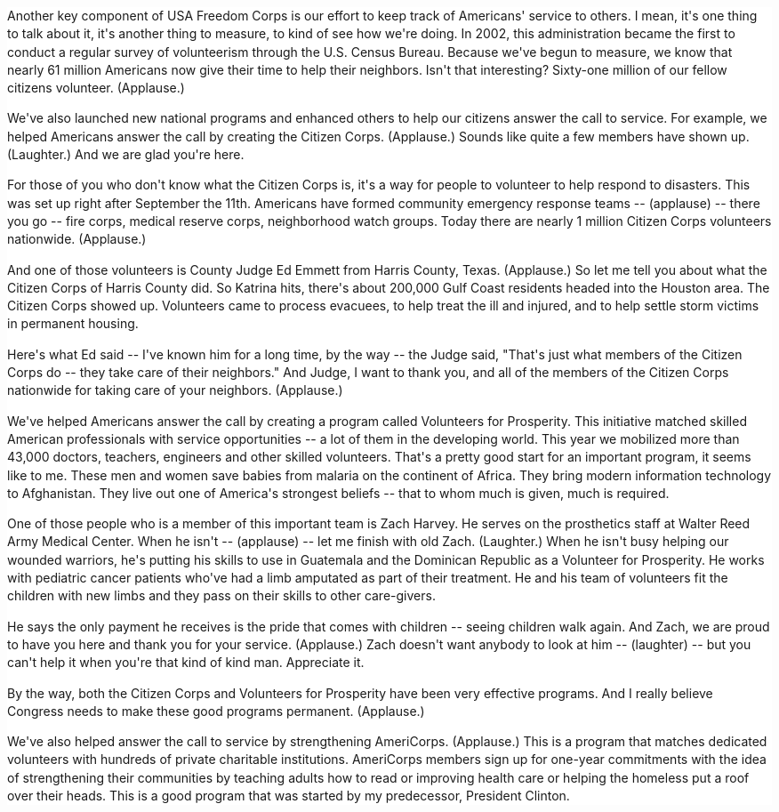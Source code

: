 Another key component of USA Freedom Corps is our effort to keep track of Americans' service to others. I mean, it's one thing to talk about it, it's another thing to measure, to kind of see how we're doing. In 2002, this administration became the first to conduct a regular survey of volunteerism through the U.S. Census Bureau. Because we've begun to measure, we know that nearly 61 million Americans now give their time to help their neighbors. Isn't that interesting? Sixty-one million of our fellow citizens volunteer. (Applause.)

We've also launched new national programs and enhanced others to help our citizens answer the call to service. For example, we helped Americans answer the call by creating the Citizen Corps.  (Applause.) Sounds like quite a few members have shown up. (Laughter.) And we are glad you're here.

For those of you who don't know what the Citizen Corps is, it's a way for people to volunteer to help respond to disasters. This was set up right after September the 11th. Americans have formed community emergency response teams -- (applause) -- there you go -- fire corps, medical reserve corps, neighborhood watch groups. Today there are nearly 1 million Citizen Corps volunteers nationwide. (Applause.)

And one of those volunteers is County Judge Ed Emmett from Harris County, Texas.  (Applause.) So let me tell you about what the Citizen Corps of Harris County did. So Katrina hits, there's about 200,000 Gulf Coast residents headed into the Houston area. The Citizen Corps showed up. Volunteers came to process evacuees, to help treat the ill and injured, and to help settle storm victims in permanent housing.

Here's what Ed said -- I've known him for a long time, by the way -- the Judge said, "That's just what members of the Citizen Corps do -- they take care of their neighbors." And Judge, I want to thank you, and all of the members of the Citizen Corps nationwide for taking care of your neighbors. (Applause.)

We've helped Americans answer the call by creating a program called Volunteers for Prosperity. This initiative matched skilled American professionals with service opportunities -- a lot of them in the developing world.  This year we mobilized more than 43,000 doctors, teachers, engineers and other skilled volunteers. That's a pretty good start for an important program, it seems like to me. These men and women save babies from malaria on the continent of Africa. They bring modern information technology to Afghanistan. They live out one of America's strongest beliefs -- that to whom much is given, much is required.

One of those people who is a member of this important team is Zach Harvey. He serves on the prosthetics staff at Walter Reed Army Medical Center. When he isn't -- (applause) -- let me finish with old Zach. (Laughter.) When he isn't busy helping our wounded warriors, he's putting his skills to use in Guatemala and the Dominican Republic as a Volunteer for Prosperity. He works with pediatric cancer patients who've had a limb amputated as part of their treatment. He and his team of volunteers fit the children with new limbs and they pass on their skills to other care-givers.

He says the only payment he receives is the pride that comes with children -- seeing children walk again. And Zach, we are proud to have you here and thank you for your service. (Applause.) Zach doesn't want anybody to look at him -- (laughter) -- but you can't help it when you're that kind of kind man. Appreciate it.

By the way, both the Citizen Corps and Volunteers for Prosperity have been very effective programs. And I really believe Congress needs to make these good programs permanent. (Applause.)

We've also helped answer the call to service by strengthening AmeriCorps. (Applause.) This is a program that matches dedicated volunteers with hundreds of private charitable institutions. AmeriCorps members sign up for one-year commitments with the idea of strengthening their communities by teaching adults how to read or improving health care or helping the homeless put a roof over their heads. This is a good program that was started by my predecessor, President Clinton.
